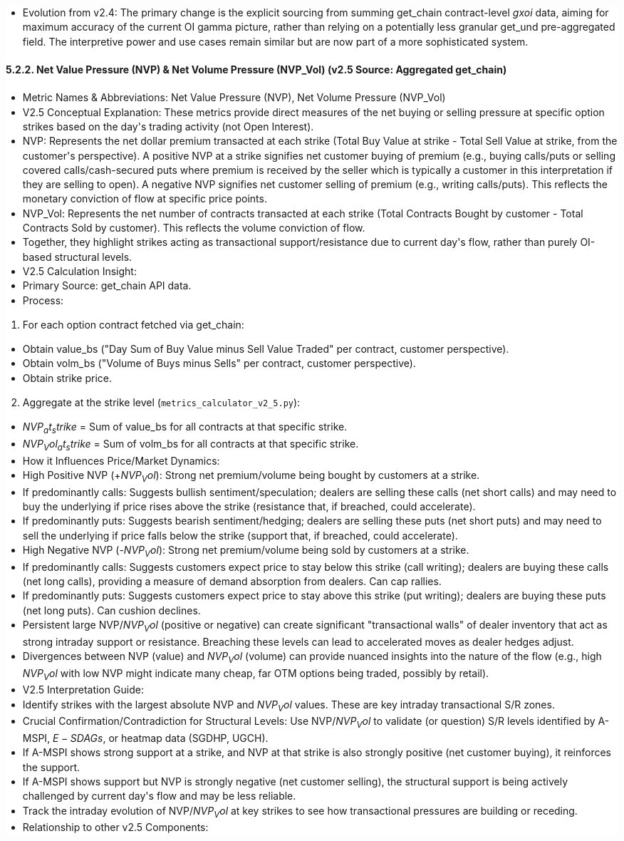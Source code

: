 *	Evolution from v2.4: The primary change is the explicit sourcing from summing get_chain contract-level $gxoi$ data, aiming for maximum accuracy of the current OI gamma picture, rather than relying on a potentially less granular get_und pre-aggregated field. The interpretive power and use cases remain similar but are now part of a more sophisticated system.

#### 5.2.2. Net Value Pressure (NVP) & Net Volume Pressure (NVP_Vol) (v2.5 Source: Aggregated get_chain)
*	Metric Names & Abbreviations: Net Value Pressure (NVP), Net Volume Pressure (NVP_Vol)
*	V2.5 Conceptual Explanation: These metrics provide direct measures of the net buying or selling pressure at specific option strikes based on the day's trading activity (not Open Interest).
  * NVP: Represents the net dollar premium transacted at each strike (Total Buy Value at strike - Total Sell Value at strike, from the customer's perspective). A positive NVP at a strike signifies net customer buying of premium (e.g., buying calls/puts or selling covered calls/cash-secured puts where premium is received by the seller which is typically a customer in this interpretation if they are selling to open). A negative NVP signifies net customer selling of premium (e.g., writing calls/puts). This reflects the monetary conviction of flow at specific price points.
  * NVP_Vol: Represents the net number of contracts transacted at each strike (Total Contracts Bought by customer - Total Contracts Sold by customer). This reflects the volume conviction of flow.
  * Together, they highlight strikes acting as transactional support/resistance due to current day's flow, rather than purely OI-based structural levels.
*	V2.5 Calculation Insight:
  * Primary Source: get_chain API data.
  * Process:
1.	For each option contract fetched via get_chain:
  *	Obtain value_bs ("Day Sum of Buy Value minus Sell Value Traded" per contract, customer perspective).
  *	Obtain volm_bs ("Volume of Buys minus Sells" per contract, customer perspective).
  *	Obtain strike price.
2.	Aggregate at the strike level (`metrics_calculator_v2_5.py`):
  *	$NVP_at_strike$ = Sum of value_bs for all contracts at that specific strike.
  *	$NVP_Vol_at_strike$ = Sum of volm_bs for all contracts at that specific strike.
*	How it Influences Price/Market Dynamics:
  * High Positive NVP (+$NVP_Vol$): Strong net premium/volume being bought by customers at a strike.
  *	If predominantly calls: Suggests bullish sentiment/speculation; dealers are selling these calls (net short calls) and may need to buy the underlying if price rises above the strike (resistance that, if breached, could accelerate).
  *	If predominantly puts: Suggests bearish sentiment/hedging; dealers are selling these puts (net short puts) and may need to sell the underlying if price falls below the strike (support that, if breached, could accelerate).
  * High Negative NVP (-$NVP_Vol$): Strong net premium/volume being sold by customers at a strike.
  *	If predominantly calls: Suggests customers expect price to stay below this strike (call writing); dealers are buying these calls (net long calls), providing a measure of demand absorption from dealers. Can cap rallies.
  *	If predominantly puts: Suggests customers expect price to stay above this strike (put writing); dealers are buying these puts (net long puts). Can cushion declines.
  * Persistent large NVP/$NVP_Vol$ (positive or negative) can create significant "transactional walls" of dealer inventory that act as strong intraday support or resistance. Breaching these levels can lead to accelerated moves as dealer hedges adjust.
  * Divergences between NVP (value) and $NVP_Vol$ (volume) can provide nuanced insights into the nature of the flow (e.g., high $NVP_Vol$ with low NVP might indicate many cheap, far OTM options being traded, possibly by retail).
*	V2.5 Interpretation Guide:
  * Identify strikes with the largest absolute NVP and $NVP_Vol$ values. These are key intraday transactional S/R zones.
  * Crucial Confirmation/Contradiction for Structural Levels: Use NVP/$NVP_Vol$ to validate (or question) S/R levels identified by A-MSPI, $E-SDAGs$, or heatmap data (SGDHP, UGCH).
  *	If A-MSPI shows strong support at a strike, and NVP at that strike is also strongly positive (net customer buying), it reinforces the support.
  *	If A-MSPI shows support but NVP is strongly negative (net customer selling), the structural support is being actively challenged by current day's flow and may be less reliable.
  * Track the intraday evolution of NVP/$NVP_Vol$ at key strikes to see how transactional pressures are building or receding.
*	Relationship to other v2.5 Components: